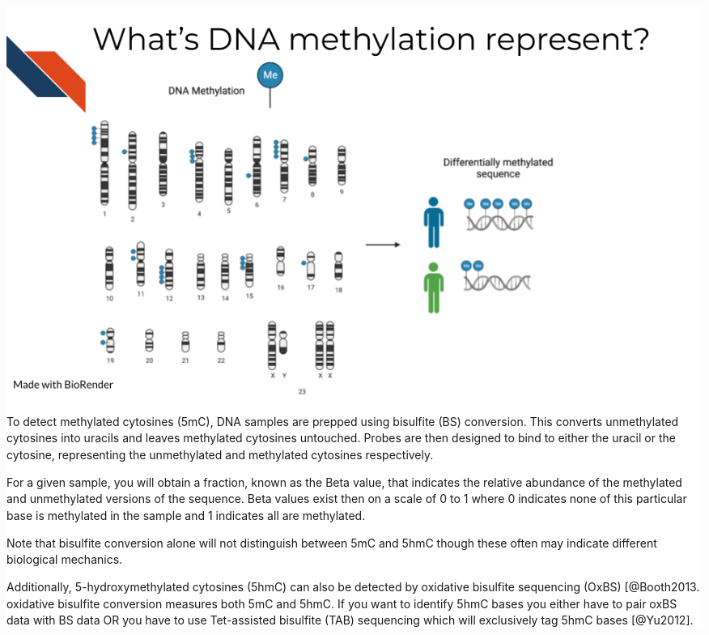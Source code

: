 <img src="resources/images/12-methylation_files/figure-html//1YwxXy2rnUgbx_7B7ENH9wpDX-j6JpJz6lGVzOkjo0qY_g14492c87338_0_10.png" width="100%" />

To detect methylated cytosines (5mC), DNA samples are prepped using bisulfite (BS) conversion. This converts unmethylated cytosines into uracils and leaves methylated cytosines untouched. Probes are then designed to bind to either the uracil or the cytosine, representing the unmethylated and methylated cytosines respectively.

For a given sample, you will obtain a fraction, known as the Beta value, that indicates the relative abundance of the methylated and unmethylated versions of the sequence. Beta values exist then on a scale of 0 to 1 where 0 indicates none of this particular base is methylated in the sample and 1 indicates all are methylated.

Note that bisulfite conversion alone will not distinguish between 5mC and 5hmC though these often may indicate different biological mechanics.

Additionally, 5-hydroxymethylated cytosines (5hmC) can also be detected by oxidative bisulfite sequencing (OxBS) [@Booth2013. oxidative bisulfite conversion measures both 5mC and 5hmC. If you want to identify 5hmC bases you either have to pair oxBS data with BS data OR you have to use Tet-assisted bisulfite (TAB) sequencing which will exclusively tag 5hmC bases [@Yu2012].
